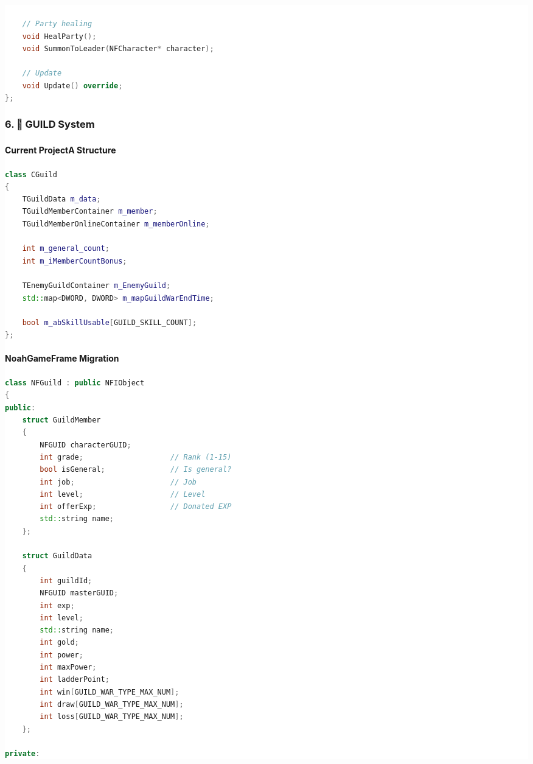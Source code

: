 ```cpp
    
    // Party healing
    void HealParty();
    void SummonToLeader(NFCharacter* character);
    
    // Update
    void Update() override;
};
```

### 6. 🏰 GUILD System

#### **Current ProjectA Structure**
```cpp
class CGuild
{
    TGuildData m_data;
    TGuildMemberContainer m_member;
    TGuildMemberOnlineContainer m_memberOnline;
    
    int m_general_count;
    int m_iMemberCountBonus;
    
    TEnemyGuildContainer m_EnemyGuild;
    std::map<DWORD, DWORD> m_mapGuildWarEndTime;
    
    bool m_abSkillUsable[GUILD_SKILL_COUNT];
};
```

#### **NoahGameFrame Migration**
```cpp
class NFGuild : public NFIObject
{
public:
    struct GuildMember
    {
        NFGUID characterGUID;
        int grade;                    // Rank (1-15)
        bool isGeneral;               // Is general?
        int job;                      // Job
        int level;                    // Level
        int offerExp;                 // Donated EXP
        std::string name;
    };
    
    struct GuildData
    {
        int guildId;
        NFGUID masterGUID;
        int exp;
        int level;
        std::string name;
        int gold;
        int power;
        int maxPower;
        int ladderPoint;
        int win[GUILD_WAR_TYPE_MAX_NUM];
        int draw[GUILD_WAR_TYPE_MAX_NUM];
        int loss[GUILD_WAR_TYPE_MAX_NUM];
    };
    
private:
```